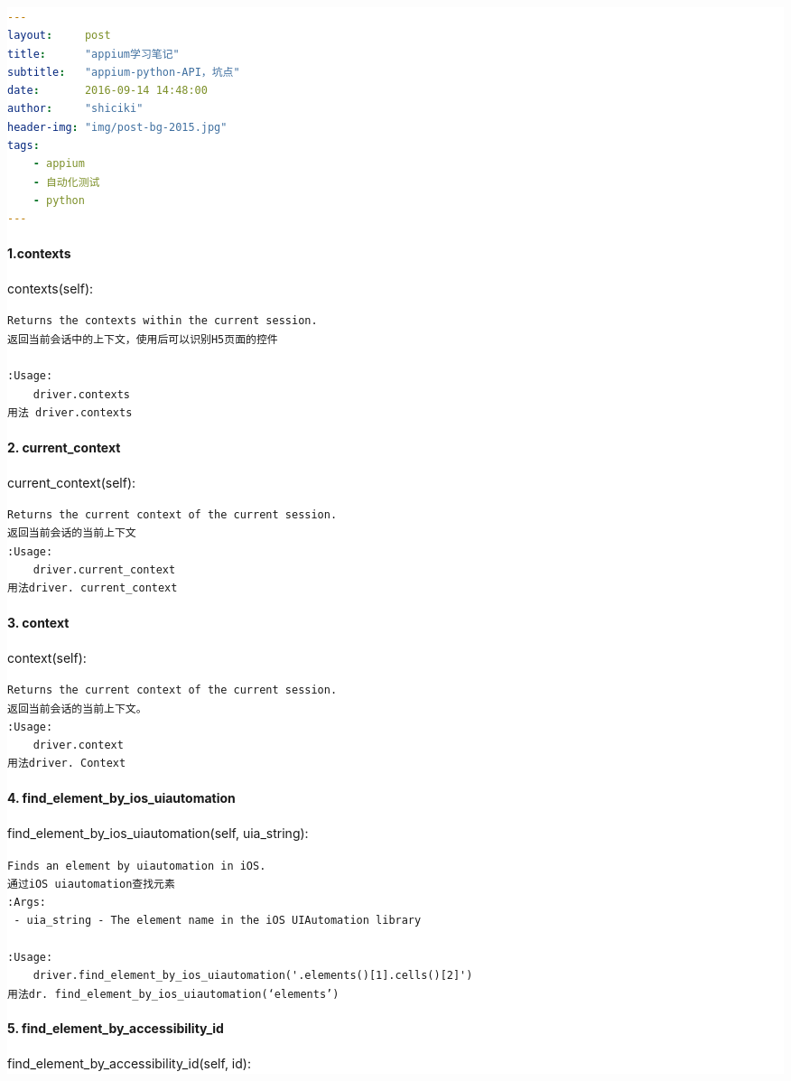 ```yaml
---
layout:     post
title:      "appium学习笔记"
subtitle:   "appium-python-API，坑点"
date:       2016-09-14 14:48:00
author:     "shiciki"
header-img: "img/post-bg-2015.jpg"
tags:
    - appium
    - 自动化测试
    - python
---
```

#### 1.contexts

contexts(self):

    Returns the contexts within the current session.
    返回当前会话中的上下文，使用后可以识别H5页面的控件

    :Usage:
        driver.contexts
	用法 driver.contexts

#### 2. current_context

current_context(self):

    Returns the current context of the current session.
    返回当前会话的当前上下文
    :Usage:
        driver.current_context
	用法driver. current_context

#### 3. context

context(self):

    Returns the current context of the current session.
    返回当前会话的当前上下文。
    :Usage:
        driver.context
	用法driver. Context

#### 4. find_element_by_ios_uiautomation
find_element_by_ios_uiautomation(self, uia_string):

	Finds an element by uiautomation in iOS.
    通过iOS uiautomation查找元素
    :Args:
     - uia_string - The element name in the iOS UIAutomation library

    :Usage:
        driver.find_element_by_ios_uiautomation('.elements()[1].cells()[2]')
	用法dr. find_element_by_ios_uiautomation(‘elements’)
#### 5. find_element_by_accessibility_id
find_element_by_accessibility_id(self, id):
